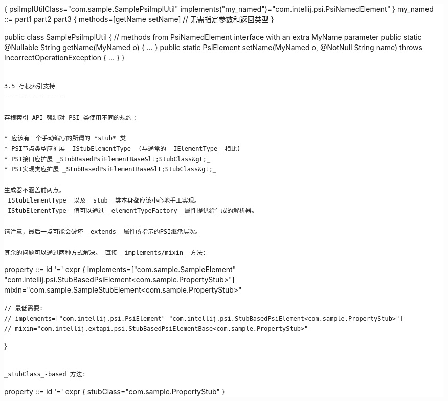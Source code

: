 {
  psiImplUtilClass="com.sample.SamplePsiImplUtil"
  implements("my_named")="com.intellij.psi.PsiNamedElement"
}
my_named ::= part1 part2 part3 {
  methods=[getName setName]             // 无需指定参数和返回类型
}
````

````
public class SamplePsiImplUtil {
  // methods from PsiNamedElement interface with an extra MyName parameter
  public static @Nullable String getName(MyNamed o) { ... }
  public static PsiElement setName(MyNamed o, @NotNull String name) throws IncorrectOperationException { ... }
}
````

3.5 存根索引支持
----------------

存根索引 API 强制对 PSI 类使用不同的规约：

* 应该有一个手动编写的所谓的 *stub* 类
* PSI节点类型应扩展 _IStubElementType_ (与通常的 _IElementType_ 相比)
* PSI接口应扩展 _StubBasedPsiElementBase&lt;StubClass&gt;_
* PSI实现类应扩展 _StubBasedPsiElementBase&lt;StubClass&gt;_

生成器不涵盖前两点。
_IStubElementType_ 以及 _stub_ 类本身都应该小心地手工实现。
_IStubElementType_ 值可以通过 _elementTypeFactory_ 属性提供给生成的解析器。

请注意，最后一点可能会破坏 _extends_ 属性所指示的PSI继承层次。

其余的问题可以通过两种方式解决。 直接 _implements/mixin_ 方法:

````
property ::= id '=' expr
  {
    implements=["com.sample.SampleElement" "com.intellij.psi.StubBasedPsiElement<com.sample.PropertyStub>"]
    mixin="com.sample.SampleStubElement<com.sample.PropertyStub>"

    // 最低需要:
    // implements=["com.intellij.psi.PsiElement" "com.intellij.psi.StubBasedPsiElement<com.sample.PropertyStub>"]
    // mixin="com.intellij.extapi.psi.StubBasedPsiElementBase<com.sample.PropertyStub>"
  }

````

_stubClass_-based 方法:

````
property ::= id '=' expr
  {
    stubClass="com.sample.PropertyStub"
  }
